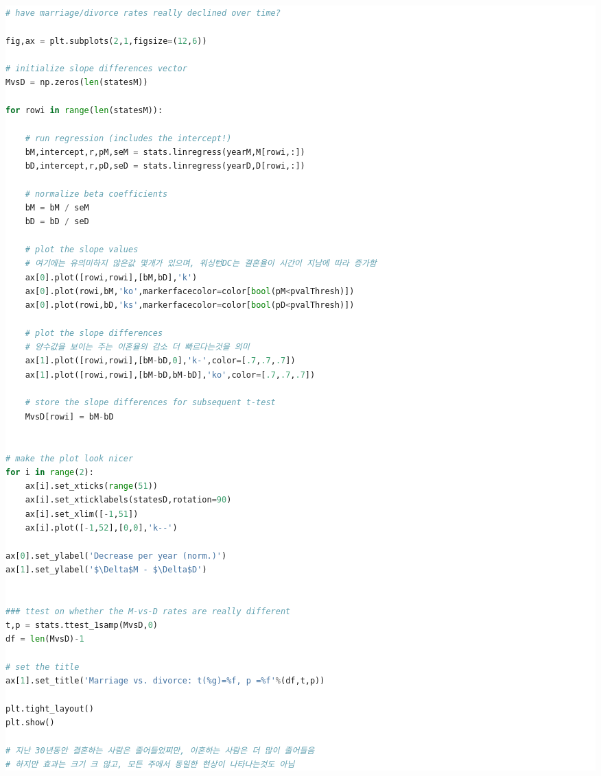 ```python
# have marriage/divorce rates really declined over time?

fig,ax = plt.subplots(2,1,figsize=(12,6))

# initialize slope differences vector
MvsD = np.zeros(len(statesM))

for rowi in range(len(statesM)):

    # run regression (includes the intercept!)
    bM,intercept,r,pM,seM = stats.linregress(yearM,M[rowi,:])
    bD,intercept,r,pD,seD = stats.linregress(yearD,D[rowi,:])

    # normalize beta coefficients
    bM = bM / seM
    bD = bD / seD

    # plot the slope values
    # 여기에는 유의미하지 않은값 몇개가 있으며, 워싱턴DC는 결혼율이 시간이 지남에 따라 증가함
    ax[0].plot([rowi,rowi],[bM,bD],'k')
    ax[0].plot(rowi,bM,'ko',markerfacecolor=color[bool(pM<pvalThresh)])
    ax[0].plot(rowi,bD,'ks',markerfacecolor=color[bool(pD<pvalThresh)])

    # plot the slope differences
    # 양수값을 보이는 주는 이혼율의 감소 더 빠르다는것을 의미
    ax[1].plot([rowi,rowi],[bM-bD,0],'k-',color=[.7,.7,.7])
    ax[1].plot([rowi,rowi],[bM-bD,bM-bD],'ko',color=[.7,.7,.7])

    # store the slope differences for subsequent t-test
    MvsD[rowi] = bM-bD


# make the plot look nicer
for i in range(2):
    ax[i].set_xticks(range(51))
    ax[i].set_xticklabels(statesD,rotation=90)
    ax[i].set_xlim([-1,51])
    ax[i].plot([-1,52],[0,0],'k--')

ax[0].set_ylabel('Decrease per year (norm.)')
ax[1].set_ylabel('$\Delta$M - $\Delta$D')


### ttest on whether the M-vs-D rates are really different
t,p = stats.ttest_1samp(MvsD,0)
df = len(MvsD)-1

# set the title
ax[1].set_title('Marriage vs. divorce: t(%g)=%f, p =%f'%(df,t,p))

plt.tight_layout()
plt.show()

# 지난 30년동안 결혼하는 사람은 줄어들었찌만, 이혼하는 사람은 더 많이 줄어들음
# 하지만 효과는 크기 크 않고, 모든 주에서 동일한 현상이 나타나는것도 아님
```